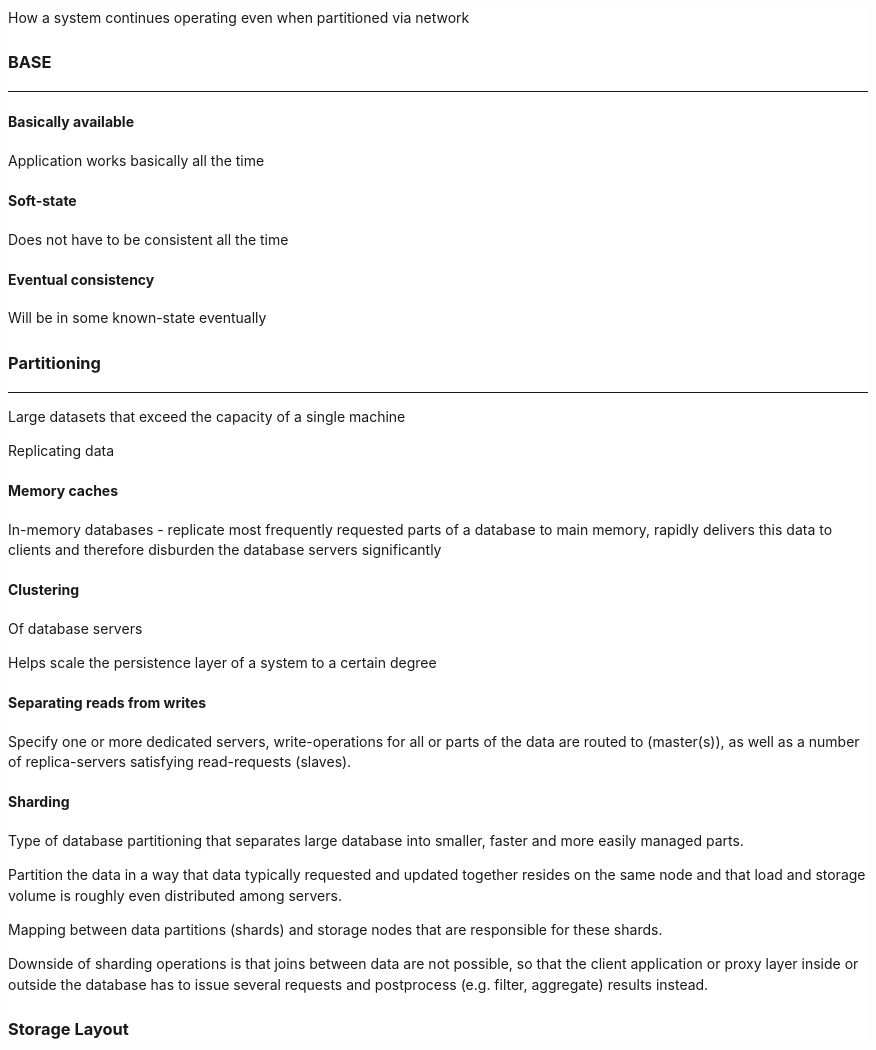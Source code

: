 How a system continues operating even when partitioned via network

### BASE

___

#### **B**asically **a**vailable

Application works basically all the time

#### **S**oft-state

Does not have to be consistent all the time

#### **E**ventual consistency

Will be in some known-state eventually

### Partitioning

___
Large datasets that exceed the capacity of a single machine

Replicating data

#### Memory caches

In-memory databases - replicate most frequently requested parts of a database to main memory, rapidly delivers this data to clients and therefore disburden the database servers significantly

#### Clustering

Of database servers

Helps scale the persistence layer of a system to a certain degree

#### Separating reads from writes

Specify one or more dedicated servers, write-operations for all or parts of the data are routed to (master(s)), as well as a number of replica-servers satisfying read-requests (slaves).

#### Sharding

Type of database partitioning that separates large database into smaller, faster and more easily managed parts.

Partition the data in a way that data typically requested and updated together resides on the same node and that load and storage volume is roughly even distributed among servers.

Mapping between data partitions (shards) and storage nodes that are responsible for these shards.

Downside of sharding operations is that joins between data are not possible, so that the client application or proxy layer inside or outside the database has to issue several requests and postprocess (e.g. filter, aggregate) results instead.

### Storage Layout

